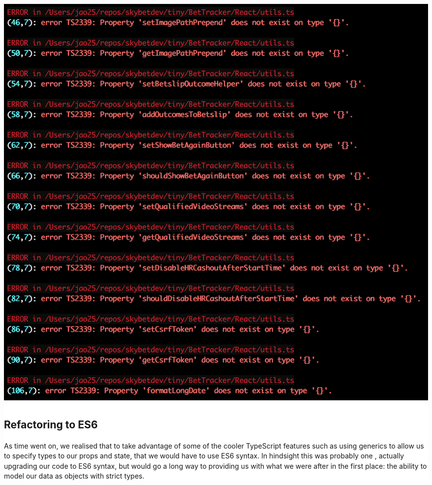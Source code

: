 ![Bet Tracker Overview](/images/mybets-TypeScript/compile-errors.png)


## Refactoring to ES6

As time went on, we realised that to take advantage of some of the cooler TypeScript features such as using generics to allow us to specify types to our props and state, that we would have to use ES6 syntax. In hindsight this was probably one , actually upgrading our code to ES6 syntax, but would go a long way to providing us with what we were after in the first place: the ability to model our data as objects with strict types.

